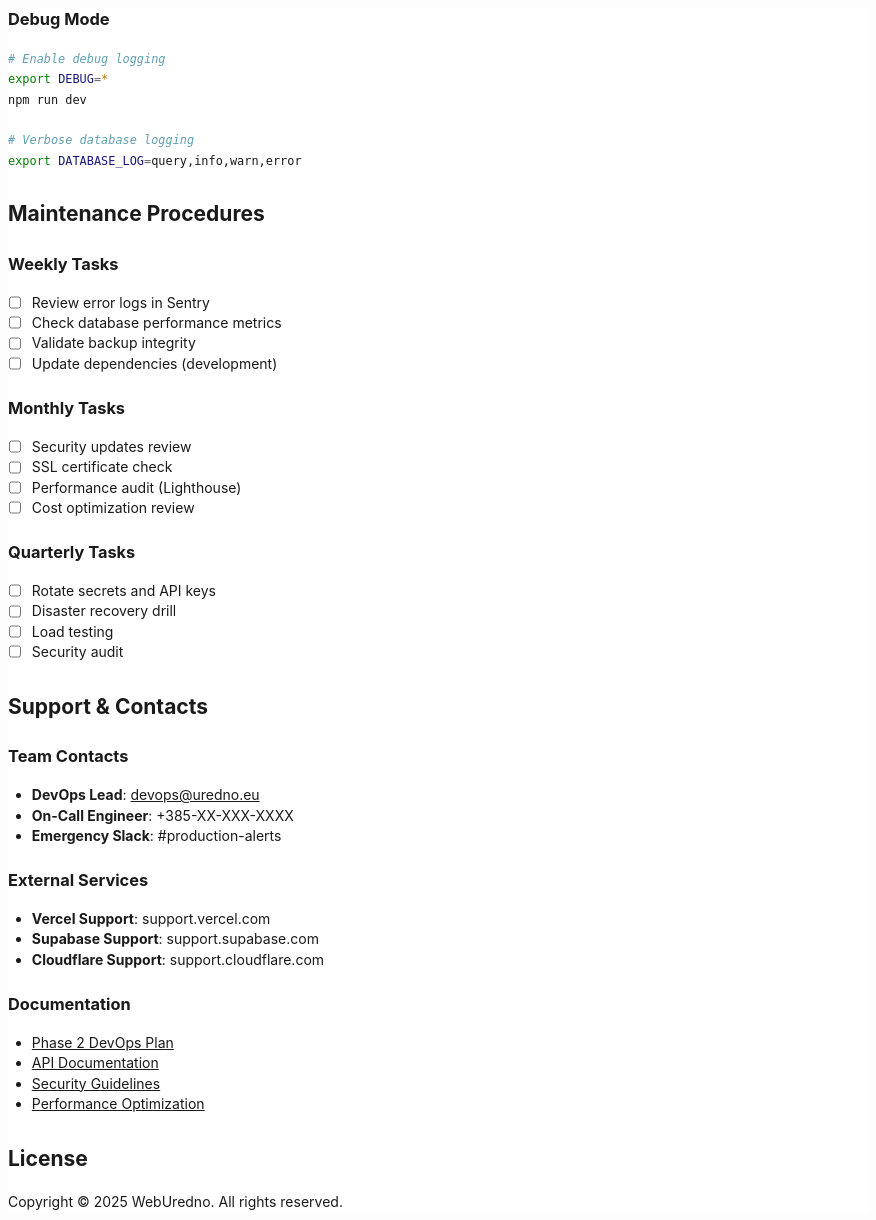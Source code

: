 ### Debug Mode
```bash
# Enable debug logging
export DEBUG=*
npm run dev

# Verbose database logging
export DATABASE_LOG=query,info,warn,error
```

## Maintenance Procedures

### Weekly Tasks
- [ ] Review error logs in Sentry
- [ ] Check database performance metrics
- [ ] Validate backup integrity
- [ ] Update dependencies (development)

### Monthly Tasks
- [ ] Security updates review
- [ ] SSL certificate check
- [ ] Performance audit (Lighthouse)
- [ ] Cost optimization review

### Quarterly Tasks
- [ ] Rotate secrets and API keys
- [ ] Disaster recovery drill
- [ ] Load testing
- [ ] Security audit

## Support & Contacts

### Team Contacts
- **DevOps Lead**: devops@uredno.eu
- **On-Call Engineer**: +385-XX-XXX-XXXX
- **Emergency Slack**: #production-alerts

### External Services
- **Vercel Support**: support.vercel.com
- **Supabase Support**: support.supabase.com
- **Cloudflare Support**: support.cloudflare.com

### Documentation
- [Phase 2 DevOps Plan](./PHASE2_DEVOPS_PLAN.md)
- [API Documentation](/docs/api)
- [Security Guidelines](/docs/security)
- [Performance Optimization](/docs/performance)

## License

Copyright © 2025 WebUredno. All rights reserved.